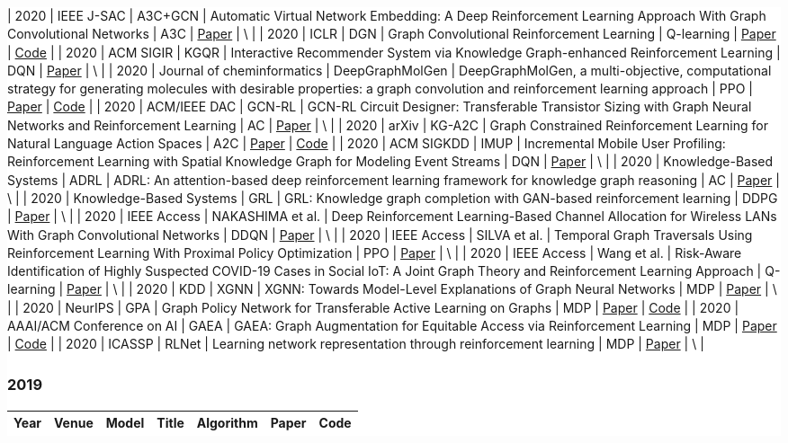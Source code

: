 | 2020 | IEEE J-SAC                          | A3C+GCN            | Automatic Virtual Network Embedding: A Deep Reinforcement Learning Approach With Graph Convolutional Networks | A3C        | [Paper](https://ieeexplore.ieee.org/stamp/stamp.jsp?tp=&arnumber=9060910&tag=1) | \                                                            |
| 2020 | ICLR                                | DGN                | Graph Convolutional Reinforcement Learning                   | Q-learning | [Paper](https://openreview.net/pdf?id=HkxdQkSYDB)            | [Code](https://github.com/PKU-AI-Edge/DGN/)                  |
| 2020 | ACM SIGIR                           | KGQR               | Interactive Recommender System via Knowledge Graph-enhanced Reinforcement Learning | DQN        | [Paper](https://dl.acm.org/doi/abs/10.1145/3397271.3401174?casa_token=jnHUbUyBhvEAAAAA:P3O0wQTjYDIbf2-p0iWjPUq_-LDF2swf-lK05JX-8GAwg8B_Lr5knQ59MLTr-cm9UMf622HldX4) | \                                                            |
| 2020 | Journal of cheminformatics          | DeepGraphMolGen    | DeepGraphMolGen, a multi-objective, computational strategy for generating molecules with desirable properties: a graph convolution and reinforcement learning approach | PPO        | [Paper](https://jcheminf.biomedcentral.com/articles/10.1186/s13321-020-00454-3) | [Code](https://github.com/dbkgroup/prop_gen)                 |
| 2020 | ACM/IEEE DAC                        | GCN-RL             | GCN-RL Circuit Designer: Transferable Transistor Sizing with Graph Neural Networks and Reinforcement Learning | AC         | [Paper](https://ieeexplore.ieee.org/abstract/document/9218757) | \                                                            |
| 2020 | arXiv                               | KG-A2C             | Graph Constrained Reinforcement Learning for Natural Language Action Spaces | A2C        | [Paper](https://arxiv.org/abs/2001.08837)                    | [Code](https://github.com/rajammanabrolu/KG-A2C)             |
| 2020 | ACM SIGKDD                          | IMUP               | Incremental Mobile User Profiling: Reinforcement Learning with Spatial Knowledge Graph for Modeling Event Streams | DQN        | [Paper](https://dl.acm.org/doi/abs/10.1145/3394486.3403128?casa_token=MZ4zRpTEOq0AAAAA:K0HSMNZ-bb8VDNFZpvmybQI5rYtZmMS2hphDgmMgJheQu1WqBvton-Nl0P_gP7RzNMRqNOYT_u0) | \                                                            |
| 2020 | Knowledge-Based Systems             | ADRL               | ADRL: An attention-based deep reinforcement learning framework for knowledge graph reasoning | AC         | [Paper](https://www.sciencedirect.com/science/article/abs/pii/S0950705120302525) | \                                                            |
| 2020 | Knowledge-Based Systems             | GRL                | GRL: Knowledge graph completion with GAN-based reinforcement learning | DDPG       | [Paper](https://www.sciencedirect.com/science/article/pii/S0950705120305505?casa_token=tIbI7j3_I-YAAAAA:vEYPcA1cJZE8KHZJpY3phmz4RhZdfscI7yzTX0SbnVqcXHRIc0wFgBqG8qZFbId5QDrq4ZnsUyFd) | \\                                                           |
| 2020 | IEEE Access                         | NAKASHIMA et al.   | Deep Reinforcement Learning-Based Channel Allocation for Wireless LANs With Graph Convolutional Networks | DDQN       | [Paper](https://ieeexplore.ieee.org/abstract/document/8993737) | \                                                            |
| 2020 | IEEE Access                         | SILVA et al.       | Temporal Graph Traversals Using Reinforcement Learning With Proximal Policy Optimization | PPO        | [Paper](https://ieeexplore.ieee.org/abstract/document/9055369) | \                                                            |
| 2020 | IEEE Access                         | Wang et al.        | Risk-Aware Identification of Highly Suspected COVID-19 Cases in Social IoT: A Joint Graph Theory and Reinforcement Learning Approach | Q-learning | [Paper](https://ieeexplore.ieee.org/abstract/document/9121230) | \                                                            |
| 2020 | KDD                                 | XGNN               | XGNN: Towards Model-Level Explanations of Graph Neural Networks | MDP        | [Paper](https://dl.acm.org/doi/abs/10.1145/3394486.3403085)  | \                                                            |
| 2020 | NeurIPS                             | GPA                | Graph Policy Network for Transferable Active Learning on Graphs | MDP        | [Paper](https://proceedings.neurips.cc/paper/2020/hash/73740ea85c4ec25f00f9acbd859f861d-Abstract.html) | [Code](https://github.com/ShengdingHu/GraphPolicyNetworkActiveLearning) |
| 2020 | AAAI/ACM Conference on AI           | GAEA               | GAEA: Graph Augmentation for Equitable Access via Reinforcement Learning | MDP        | [Paper](https://ui.adsabs.harvard.edu/abs/2020arXiv201203900S/abstract) | [Code](https://github.com/salesforce/GAEA)                   |
| 2020 | ICASSP                              | RLNet              | Learning network representation through reinforcement learning | MDP        | [Paper](https://ieeexplore.ieee.org/abstract/document/9053879) | \                                                            |

### 2019

| Year | Venue             | Model             | Title                                                        | Algorithm  | Paper                                                        | Code                                                         |
| ---- | ----------------- | ----------------- | ------------------------------------------------------------ | ---------- | ------------------------------------------------------------ | ------------------------------------------------------------ |